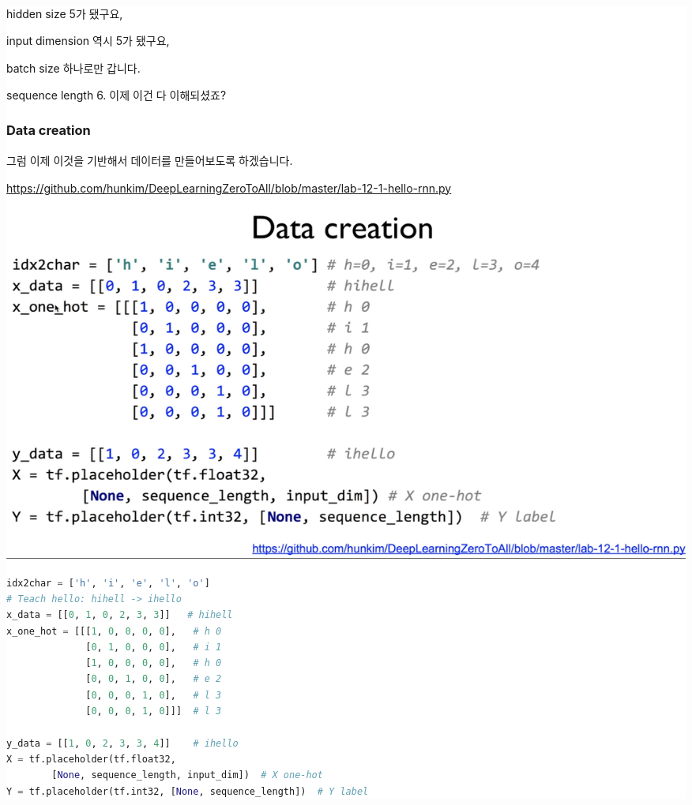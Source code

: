 hidden size 5가 됐구요,

input dimension 역시 5가 됐구요,

batch size 하나로만 갑니다.

sequence length 6. 이제 이건 다 이해되셨죠?





### Data creation

그럼 이제 이것을 기반해서 데이터를 만들어보도록 하겠습니다.

https://github.com/hunkim/DeepLearningZeroToAll/blob/master/lab-12-1-hello-rnn.py

![43-7](43-7.PNG)

```python
idx2char = ['h', 'i', 'e', 'l', 'o']
# Teach hello: hihell -> ihello
x_data = [[0, 1, 0, 2, 3, 3]]   # hihell
x_one_hot = [[[1, 0, 0, 0, 0],   # h 0
              [0, 1, 0, 0, 0],   # i 1
              [1, 0, 0, 0, 0],   # h 0
              [0, 0, 1, 0, 0],   # e 2
              [0, 0, 0, 1, 0],   # l 3
              [0, 0, 0, 1, 0]]]  # l 3

y_data = [[1, 0, 2, 3, 3, 4]]    # ihello
X = tf.placeholder(tf.float32, 
        [None, sequence_length, input_dim])  # X one-hot
Y = tf.placeholder(tf.int32, [None, sequence_length])  # Y label
```
